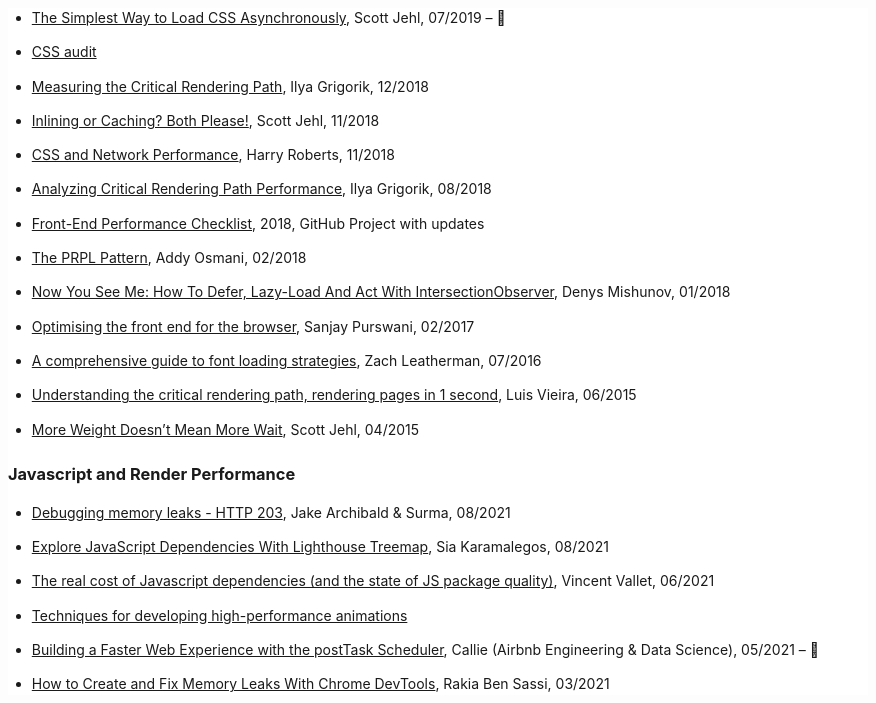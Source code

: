 * [The Simplest Way to Load CSS Asynchronously](https://www.filamentgroup.com/lab/load-css-simpler/), Scott Jehl, 07/2019 – 🚀

* [CSS audit](https://css-tricks.com/a-quick-css-audit-and-general-notes-about-design-systems/)

* [Measuring the Critical Rendering Path](https://developers.google.com/web/fundamentals/performance/critical-rendering-path/measure-crp), Ilya Grigorik, 12/2018 

* [Inlining or Caching? Both Please!](https://www.filamentgroup.com/lab/inlining-cache.html), Scott Jehl, 11/2018

* [CSS and Network Performance](https://csswizardry.com/2018/11/css-and-network-performance/), Harry Roberts, 11/2018

* [Analyzing Critical Rendering Path Performance](https://developers.google.com/web/fundamentals/performance/critical-rendering-path/analyzing-crp), Ilya Grigorik, 08/2018

* [Front-End Performance Checklist](https://github.com/thedaviddias/Front-End-Performance-Checklist), 2018, GitHub Project with updates

* [The PRPL Pattern](https://developers.google.com/web/fundamentals/performance/prpl-pattern/), Addy Osmani, 02/2018

* [Now You See Me: How To Defer, Lazy-Load And Act With IntersectionObserver](https://www.smashingmagazine.com/2018/01/deferring-lazy-loading-intersection-observer-api/), Denys Mishunov, 01/2018

* [Optimising the front end for the browser](https://hackernoon.com/optimising-the-front-end-for-the-browser-f2f51a29c572), Sanjay Purswani, 02/2017

* [A comprehensive guide to font loading strategies](https://www.zachleat.com/web/comprehensive-webfonts/), Zach Leatherman, 07/2016

* [Understanding the critical rendering path, rendering pages in 1 second](https://medium.com/@luisvieira_gmr/understanding-the-critical-rendering-path-rendering-pages-in-1-second-735c6e45b47a), Luis Vieira, 06/2015

* [More Weight Doesn’t Mean More Wait](https://www.filamentgroup.com/lab/weight-wait.html), Scott Jehl, 04/2015

### Javascript and Render Performance

* [Debugging memory leaks - HTTP 203](https://www.youtube.com/watch?v=YDU_3WdfkxA), Jake Archibald & Surma, 08/2021

* [Explore JavaScript Dependencies With Lighthouse Treemap](https://sia.codes/posts/lighthouse-treemap/), Sia Karamalegos, 08/2021

* [The real cost of Javascript dependencies (and the state of JS package quality)](https://medium.com/voodoo-engineering/the-real-cost-of-javascript-dependencies-and-the-state-of-js-package-quality-a8dacd74c0ec), Vincent Vallet, 06/2021

* [Techniques for developing high-performance animations](https://web.dev/animations/)

* [Building a Faster Web Experience with the postTask Scheduler](https://medium.com/airbnb-engineering/building-a-faster-web-experience-with-the-posttask-scheduler-276b83454e91), Callie (Airbnb Engineering & Data Science), 05/2021 – 🚀

* [How to Create and Fix Memory Leaks With Chrome DevTools](https://betterprogramming.pub/build-me-an-angular-app-with-memory-leaks-please-36302184e658), Rakia Ben Sassi, 03/2021
